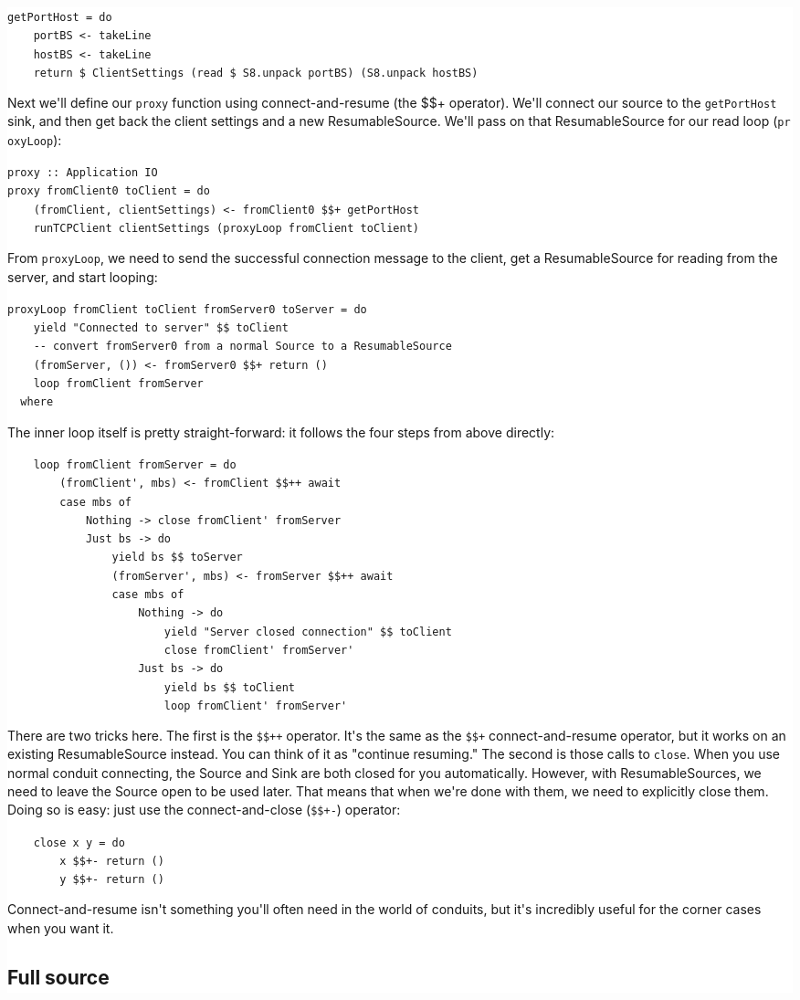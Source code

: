    getPortHost = do
        portBS <- takeLine
        hostBS <- takeLine
        return $ ClientSettings (read $ S8.unpack portBS) (S8.unpack hostBS)

Next we'll define our `proxy` function using connect-and-resume (the $$+ operator). We'll connect our source to the `getPortHost` sink, and then get back the client settings and a new ResumableSource. We'll pass on that ResumableSource for our read loop (`proxyLoop`):

    proxy :: Application IO
    proxy fromClient0 toClient = do
        (fromClient, clientSettings) <- fromClient0 $$+ getPortHost
        runTCPClient clientSettings (proxyLoop fromClient toClient)

From `proxyLoop`, we need to send the successful connection message to the client, get a ResumableSource for reading from the server, and start looping:

    proxyLoop fromClient toClient fromServer0 toServer = do
        yield "Connected to server" $$ toClient
        -- convert fromServer0 from a normal Source to a ResumableSource
        (fromServer, ()) <- fromServer0 $$+ return ()
        loop fromClient fromServer
      where

The inner loop itself is pretty straight-forward: it follows the four steps from above directly:

        loop fromClient fromServer = do
            (fromClient', mbs) <- fromClient $$++ await
            case mbs of
                Nothing -> close fromClient' fromServer
                Just bs -> do
                    yield bs $$ toServer
                    (fromServer', mbs) <- fromServer $$++ await
                    case mbs of
                        Nothing -> do
                            yield "Server closed connection" $$ toClient
                            close fromClient' fromServer'
                        Just bs -> do
                            yield bs $$ toClient
                            loop fromClient' fromServer'

There are two tricks here. The first is the `$$++` operator. It's the same as the `$$+` connect-and-resume operator, but it works on an existing ResumableSource instead. You can think of it as "continue resuming." The second is those calls to `close`. When you use normal conduit connecting, the Source and Sink are both closed for you automatically. However, with ResumableSources, we need to leave the Source open to be used later. That means that when we're done with them, we need to explicitly close them. Doing so is easy: just use the connect-and-close (`$$+-`) operator:

        close x y = do
            x $$+- return ()
            y $$+- return ()

Connect-and-resume isn't something you'll often need in the world of conduits, but it's incredibly useful for the corner cases when you want it.

## Full source
